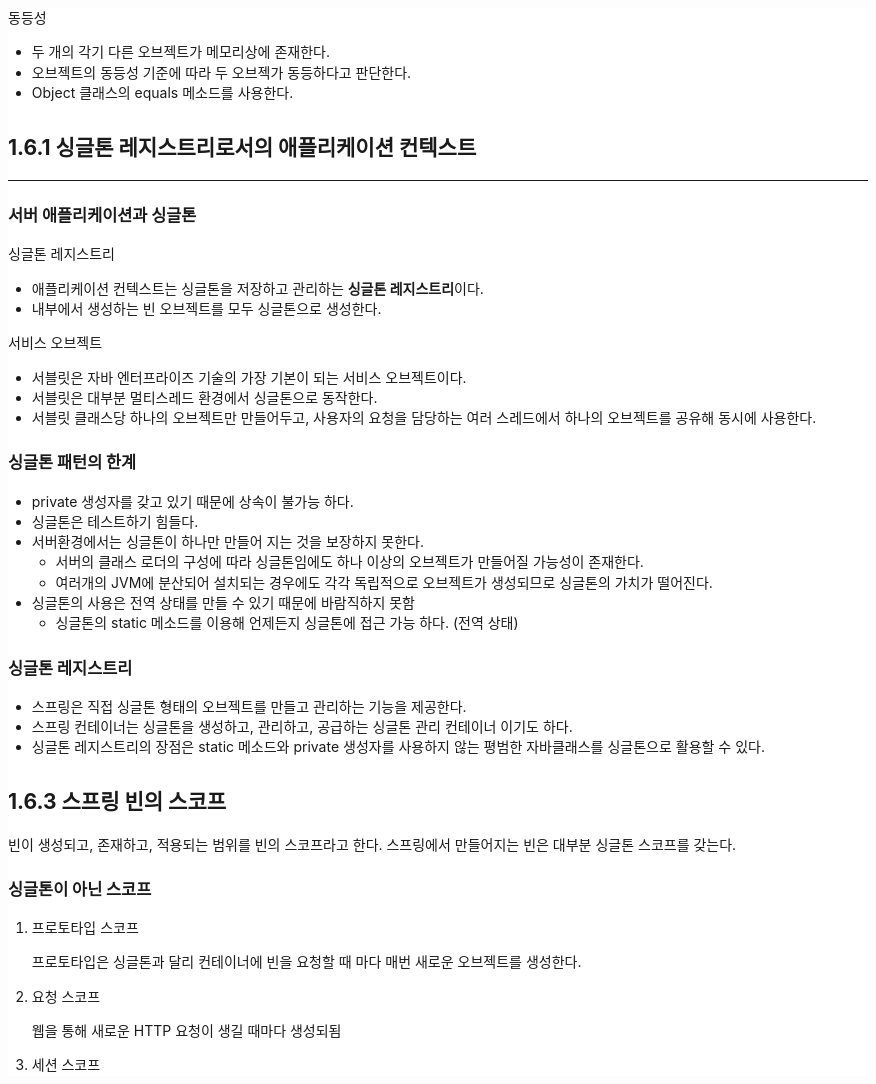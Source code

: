 동등성

- 두 개의 각기 다른 오브젝트가 메모리상에 존재한다.
- 오브젝트의 동등성 기준에 따라 두 오브젝가 동등하다고 판단한다.
- Object 클래스의 equals 메소드를 사용한다.

## 1.6.1 싱글톤 레지스트리로서의 애플리케이션 컨텍스트

---

### 서버 애플리케이션과 싱글톤

싱글톤 레지스트리

- 애플리케이션 컨텍스트는 싱글톤을 저장하고 관리하는 **싱글톤 레지스트리**이다.
- 내부에서 생성하는 빈 오브젝트를 모두 싱글톤으로 생성한다.

서비스 오브젝트

- 서블릿은 자바 엔터프라이즈 기술의 가장 기본이 되는 서비스 오브젝트이다.
- 서블릿은 대부분 멀티스레드 환경에서 싱글톤으로 동작한다.
- 서블릿 클래스당 하나의 오브젝트만 만들어두고, 사용자의 요청을 담당하는 여러 스레드에서 하나의 오브젝트를 공유해 동시에 사용한다.

### 싱글톤 패턴의 한계

- private 생성자를 갖고 있기 때문에 상속이 불가능 하다.
- 싱글톤은 테스트하기 힘들다.
- 서버환경에서는 싱글톤이 하나만 만들어 지는 것을 보장하지 못한다.
    - 서버의 클래스 로더의 구성에 따라 싱글톤임에도 하나 이상의 오브젝트가 만들어질 가능성이 존재한다.
    - 여러개의 JVM에 분산되어 설치되는 경우에도 각각 독립적으로 오브젝트가 생성되므로 싱글톤의 가치가 떨어진다.
- 싱글톤의 사용은 전역 상태를 만들 수 있기 때문에 바람직하지 못함
    - 싱글톤의 static 메소드를 이용해 언제든지 싱글톤에 접근 가능 하다. (전역 상태)

### 싱글톤 레지스트리

- 스프링은 직접 싱글톤 형태의 오브젝트를 만들고 관리하는 기능을 제공한다.
- 스프링 컨테이너는 싱글톤을 생성하고, 관리하고, 공급하는 싱글톤 관리 컨테이너 이기도 하다.
- 싱글톤 레지스트리의 장점은 static 메소드와 private 생성자를 사용하지 않는 평범한 자바클래스를 싱글톤으로 활용할 수 있다.

## 1.6.3 스프링 빈의 스코프

빈이 생성되고, 존재하고, 적용되는 범위를 빈의 스코프라고 한다. 스프링에서 만들어지는 빈은 대부분 싱글톤 스코프를 갖는다.

### 싱글톤이 아닌 스코프

1. 프로토타입 스코프

    프로토타입은 싱글톤과 달리 컨테이너에 빈을 요청할 때 마다 매번 새로운 오브젝트를 생성한다.

2. 요청 스코프

    웹을 통해 새로운 HTTP 요청이 생길 때마다 생성되됨

3. 세션 스코프
